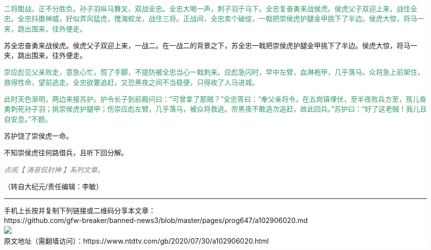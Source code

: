  <p>
  <span style="color: #339966;">
   二将酣战，正不分胜负。孙子羽纵马舞叉，双战全忠。全忠大喝一声，刺子羽于马下。全忠复奋勇来战侯虎。侯虎父子双迎上来，战住全忠。全忠抖擞神威，好似弄风猛虎，搅海蛟龙，战住三将。正战间，全忠卖个破绽，一戟把崇侯虎护腿金甲挑下了半边。侯虎大惊，将马一夹，跳出围来，往外便走。
  </span>
 </p>
 <p>
  苏全忠奋勇来战侯虎。侯虎父子双迎上来，一战二。在一战二的背景之下，苏全忠一戟把崇侯虎护腿金甲挑下了半边。侯虎大惊，将马一夹，跳出围来，往外便走。
 </p>
 <p>
  <span style="color: #339966;">
   崇应彪见父亲败走，意急心忙，慌了手脚，不提防被全忠当心一戟刺来。应彪急闪时，早中左臂，血淋袍甲，几乎落马。众将急上前架住，救得性命，望前逃走。全忠欲要追赶，又恐黑夜之间不当稳便，只得收了人马进城。
  </span>
 </p>
 <p>
  <span style="color: #339966;">
   此时天色渐明，两边来报苏护。护令长子到前殿问曰：“可曾拿了那贼？”全忠答曰：“奉父亲将令，在五岗镇埋伏，至半夜败兵方至，孩儿奋勇刺死孙子羽；挑崇侯虎护腿甲；伤崇应彪左臂，几乎落马，被众将救逃。奈黑夜不敢造次追赶，故此回兵。”苏护曰：“好了这老贼！我儿且自安息。”不题。
  </span>
 </p>
 <p>
  苏护饶了崇侯虎一命。
 </p>
 <p>
  不知崇侯虎往何路借兵，且听下回分解。
 </p>
 <p>
  <span style="color: #808080;">
   <em>
    点阅【
    <ok href="https://www.ntdtv.com/gb/涛哥侃封神.htm">
     涛哥侃封神
    </ok>
    】系列文章。
   </em>
  </span>
 </p>
 <p>
  （转自大纪元/责任编辑：李敏）
 </p>
 <div class="single_ad">
 </div>
</div>
</div>
<hr/>
手机上长按并复制下列链接或二维码分享本文章：<br/>
https://github.com/gfw-breaker/banned-news3/blob/master/pages/prog647/a102906020.md <br/>
<a href='https://github.com/gfw-breaker/banned-news3/blob/master/pages/prog647/a102906020.md'><img src='https://github.com/gfw-breaker/banned-news3/blob/master/pages/prog647/a102906020.md.png'/></a> <br/>
原文地址（需翻墙访问）：https://www.ntdtv.com/gb/2020/07/30/a102906020.html

